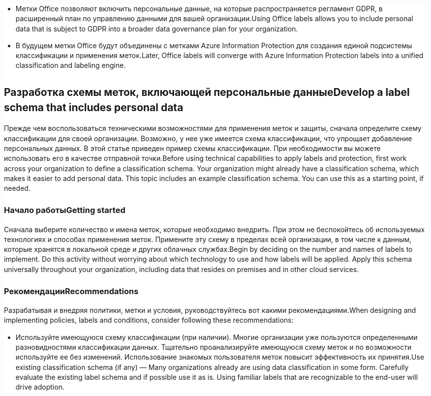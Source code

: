 -   <span data-ttu-id="c9ab4-125">Метки Office позволяют включить персональные данные, на которые распространяется регламент GDPR, в расширенный план по управлению данными для вашей организации.</span><span class="sxs-lookup"><span data-stu-id="c9ab4-125">Using Office labels allows you to include personal data that is subject to GDPR into a broader data governance plan for your organization.</span></span>

-   <span data-ttu-id="c9ab4-126">В будущем метки Office будут объединены с метками Azure Information Protection для создания единой подсистемы классификации и применения меток.</span><span class="sxs-lookup"><span data-stu-id="c9ab4-126">Later, Office labels will converge with Azure Information Protection labels into a unified classification and labeling engine.</span></span>

## <a name="develop-a-label-schema-that-includes-personal-data"></a><span data-ttu-id="c9ab4-127">Разработка схемы меток, включающей персональные данные</span><span class="sxs-lookup"><span data-stu-id="c9ab4-127">Develop a label schema that includes personal data</span></span>

<span data-ttu-id="c9ab4-p104">Прежде чем воспользоваться техническими возможностями для применения меток и защиты, сначала определите схему классификации для своей организации. Возможно, у нее уже имеется схема классификации, что упрощает добавление персональных данных. В этой статье приведен пример схемы классификации. При необходимости вы можете использовать его в качестве отправной точки.</span><span class="sxs-lookup"><span data-stu-id="c9ab4-p104">Before using technical capabilities to apply labels and protection, first work across your organization to define a classification schema. Your organization might already have a classification schema, which makes it easier to add personal data. This topic includes an example classification schema. You can use this as a starting point, if needed.</span></span>

### <a name="getting-started"></a><span data-ttu-id="c9ab4-132">Начало работы</span><span class="sxs-lookup"><span data-stu-id="c9ab4-132">Getting started</span></span>

<span data-ttu-id="c9ab4-p105">Сначала выберите количество и имена меток, которые необходимо внедрить. При этом не беспокойтесь об используемых технологиях и способах применения меток. Примените эту схему в пределах всей организации, в том числе к данным, которые хранятся в локальной среде и других облачных службах.</span><span class="sxs-lookup"><span data-stu-id="c9ab4-p105">Begin by deciding on the number and names of labels to implement. Do this activity without worrying about which technology to use and how labels will be applied. Apply this schema universally throughout your organization, including data that resides on premises and in other cloud services.</span></span>

### <a name="recommendations"></a><span data-ttu-id="c9ab4-136">Рекомендации</span><span class="sxs-lookup"><span data-stu-id="c9ab4-136">Recommendations</span></span> 

<span data-ttu-id="c9ab4-137">Разрабатывая и внедряя политики, метки и условия, руководствуйтесь вот какими рекомендациями.</span><span class="sxs-lookup"><span data-stu-id="c9ab4-137">When designing and implementing policies, labels and conditions, consider following these recommendations:</span></span>

-   <span data-ttu-id="c9ab4-p106">Используйте имеющуюся схему классификации (при наличии). Многие организации уже пользуются определенными разновидностями классификации данных. Тщательно проанализируйте имеющуюся схему меток и по возможности используйте ее без изменений. Использование знакомых пользователя меток повысит эффективность их принятия.</span><span class="sxs-lookup"><span data-stu-id="c9ab4-p106">Use existing classification schema (if any) — Many organizations already are using data classification in some form. Carefully evaluate the existing label schema and if possible use it as is. Using familiar labels that are recognizable to the end-user will drive adoption.</span></span>
